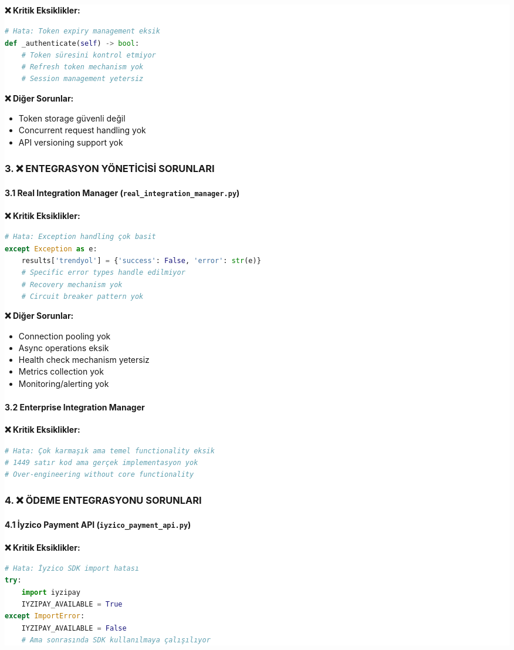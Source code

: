 **❌ Kritik Eksiklikler:**
```python
# Hata: Token expiry management eksik
def _authenticate(self) -> bool:
    # Token süresini kontrol etmiyor
    # Refresh token mechanism yok
    # Session management yetersiz
```

**❌ Diğer Sorunlar:**
- Token storage güvenli değil
- Concurrent request handling yok
- API versioning support yok

### 3. ❌ ENTEGRASYON YÖNETİCİSİ SORUNLARI

#### 3.1 Real Integration Manager (`real_integration_manager.py`)

**❌ Kritik Eksiklikler:**
```python
# Hata: Exception handling çok basit
except Exception as e:
    results['trendyol'] = {'success': False, 'error': str(e)}
    # Specific error types handle edilmiyor
    # Recovery mechanism yok
    # Circuit breaker pattern yok
```

**❌ Diğer Sorunlar:**
- Connection pooling yok
- Async operations eksik
- Health check mechanism yetersiz
- Metrics collection yok
- Monitoring/alerting yok

#### 3.2 Enterprise Integration Manager

**❌ Kritik Eksiklikler:**
```python
# Hata: Çok karmaşık ama temel functionality eksik
# 1449 satır kod ama gerçek implementasyon yok
# Over-engineering without core functionality
```

### 4. ❌ ÖDEME ENTEGRASYONU SORUNLARI

#### 4.1 İyzico Payment API (`iyzico_payment_api.py`)

**❌ Kritik Eksiklikler:**
```python
# Hata: İyzico SDK import hatası
try:
    import iyzipay
    IYZIPAY_AVAILABLE = True
except ImportError:
    IYZIPAY_AVAILABLE = False
    # Ama sonrasında SDK kullanılmaya çalışılıyor
```
